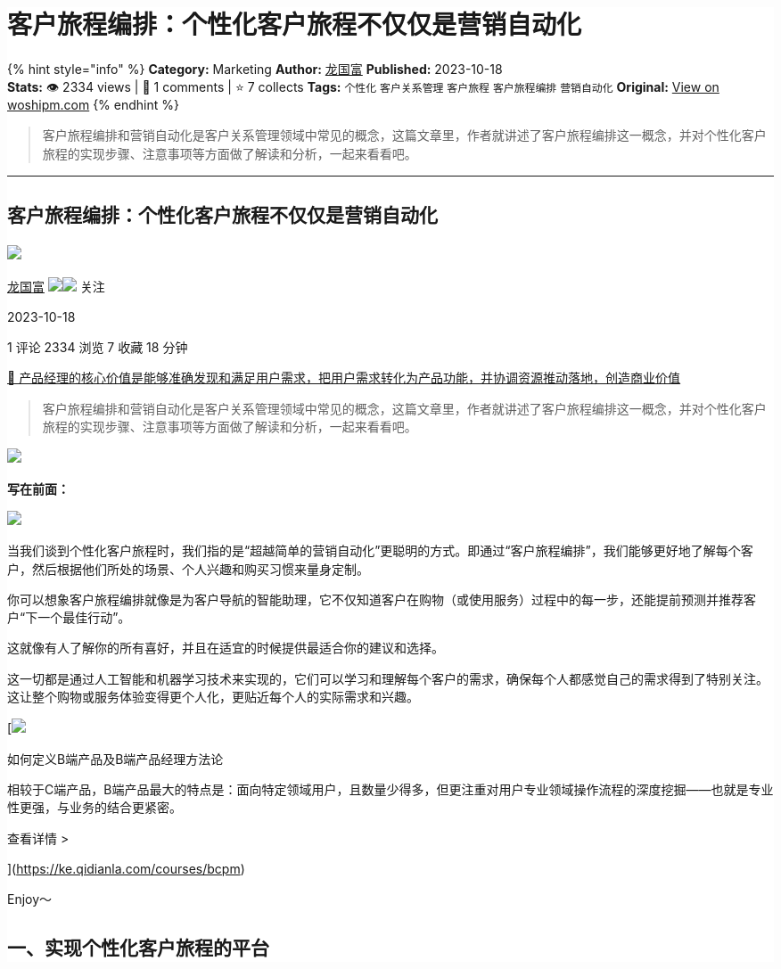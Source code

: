 # 客户旅程编排：个性化客户旅程不仅仅是营销自动化
{% hint style="info" %}
**Category:** Marketing
**Author:** [龙国富](https://www.woshipm.com/u/100850)
**Published:** 2023-10-18  
**Stats:** 👁️ 2334 views | 💬 1 comments | ⭐ 7 collects
**Tags:** `个性化` `客户关系管理` `客户旅程` `客户旅程编排` `营销自动化`
**Original:** [View on woshipm.com](https://www.woshipm.com/marketing/5922753.html)
{% endhint %}
> 客户旅程编排和营销自动化是客户关系管理领域中常见的概念，这篇文章里，作者就讲述了客户旅程编排这一概念，并对个性化客户旅程的实现步骤、注意事项等方面做了解读和分析，一起来看看吧。

---

## 客户旅程编排：个性化客户旅程不仅仅是营销自动化

[![](https://static.woshipm.com/view/woshipm_api_def_20230111172317_6089.png?imageView2/1/w/72/h/72/q/100)](https://www.woshipm.com/u/100850)

[龙国富](https://www.woshipm.com/u/100850) ![](https://static.woshipm.com/tag/1121_1@2x.png)![](https://static.woshipm.com/tag/2204_1@2x.png) 关注

2023-10-18

1 评论 2334 浏览 7 收藏 18 分钟

[🔗 产品经理的核心价值是能够准确发现和满足用户需求，把用户需求转化为产品功能，并协调资源推动落地，创造商业价值](https://ke.qidianla.com/courses/90pm)

> 客户旅程编排和营销自动化是客户关系管理领域中常见的概念，这篇文章里，作者就讲述了客户旅程编排这一概念，并对个性化客户旅程的实现步骤、注意事项等方面做了解读和分析，一起来看看吧。

![](https://image.woshipm.com/2023/04/14/a1a3f674-da9e-11ed-95a1-00163e0b5ff3.png)

**写在前面：**

![](https://image.woshipm.com/wp-files/2023/10/NHZaCiDygM2YGPFTTGy0.png)

当我们谈到个性化客户旅程时，我们指的是“超越简单的营销自动化”更聪明的方式。即通过“客户旅程编排”，我们能够更好地了解每个客户，然后根据他们所处的场景、个人兴趣和购买习惯来量身定制。

你可以想象客户旅程编排就像是为客户导航的智能助理，它不仅知道客户在购物（或使用服务）过程中的每一步，还能提前预测并推荐客户“下一个最佳行动”。

这就像有人了解你的所有喜好，并且在适宜的时候提供最适合你的建议和选择。

这一切都是通过人工智能和机器学习技术来实现的，它们可以学习和理解每个客户的需求，确保每个人都感觉自己的需求得到了特别关注。这让整个购物或服务体验变得更个人化，更贴近每个人的实际需求和兴趣。

[![](https://image.woshipm.com/2023/08/02/72b77e4e-30e3-11ee-88e7-00163e0b5ff3.png)

如何定义B端产品及B端产品经理方法论

相较于C端产品，B端产品最大的特点是：面向特定领域用户，且数量少得多，但更注重对用户专业领域操作流程的深度挖掘——也就是专业性更强，与业务的结合更紧密。

查看详情 >

](https://ke.qidianla.com/courses/bcpm)

Enjoy～

## 一、实现个性化客户旅程的平台
